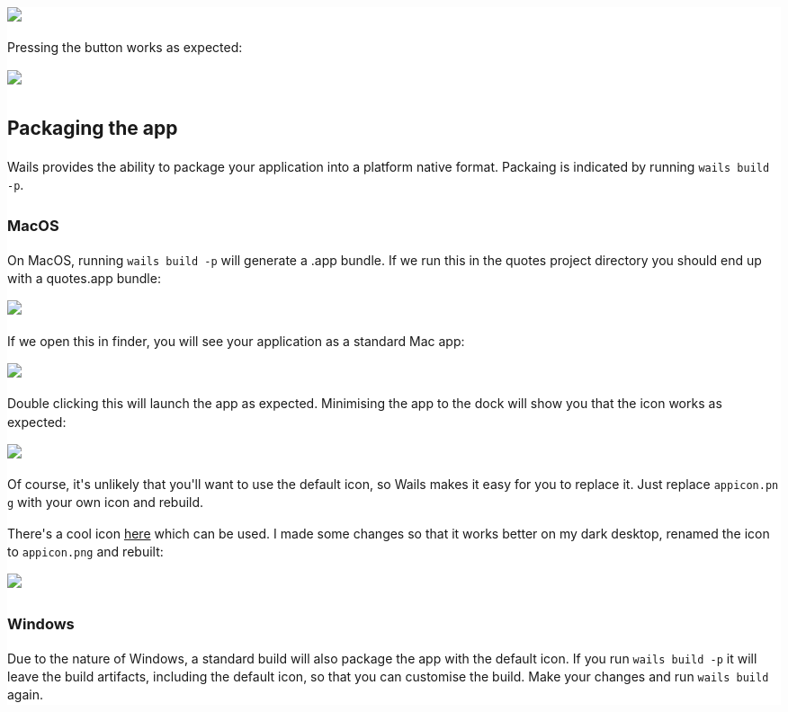 <div class="imagecontainer">
  <img src="/media/app1.png" style="width: 75%">
</div>

Pressing the button works as expected:

<div class="imagecontainer">
  <img src="/media/app2.png" style="width: 75%">
</div>

## Packaging the app

Wails provides the ability to package your application into a platform native format. Packaing is indicated by running `wails build -p`.

### MacOS

On MacOS, running `wails build -p` will generate a .app bundle. If we run this in the quotes project directory you should end up with a quotes.app bundle:

<div class="imagecontainer">
  <img src="/media/quotesapp1.png" style="width: 75%">
</div>

If we open this in finder, you will see your application as a standard Mac app:

<div class="imagecontainer">
  <img src="/media/quotesapp2.png" style="width: 75%">
</div>

Double clicking this will launch the app as expected. Minimising the app to the dock will show you that the icon works as expected:

<div class="imagecontainer">
  <img src="/media/quotesdock.png" style="width: 15%">
</div>

Of course, it's unlikely that you'll want to use the default icon, so Wails makes it easy for you to replace it. Just replace `appicon.png` with your own icon and rebuild.

There's a cool icon [here](https://www.onlinewebfonts.com/icon/299634) which can be used. I made some changes so that it works better on my dark desktop, renamed the icon to `appicon.png` and rebuilt:

<div class="imagecontainer">
  <img src="/media/quotesicon.png" style="width: 95%">
</div>

### Windows

Due to the nature of Windows, a standard build will also package the app with the default icon. If you run `wails build -p` it will leave the build artifacts, including the default icon, so that you can customise the build. Make your changes and run `wails build` again.
